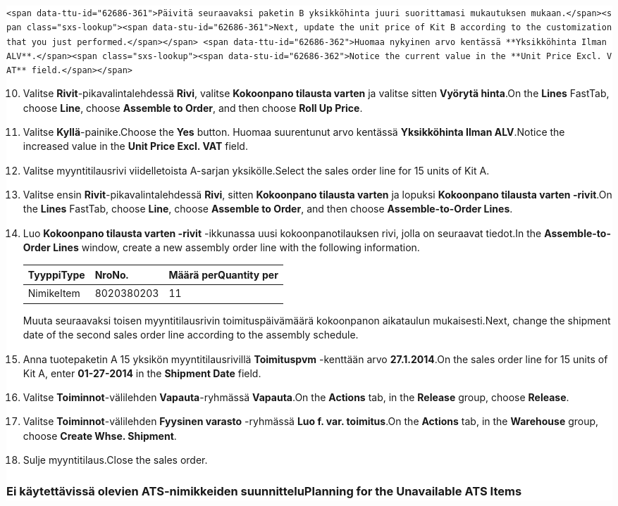     <span data-ttu-id="62686-361">Päivitä seuraavaksi paketin B yksikköhinta juuri suorittamasi mukautuksen mukaan.</span><span class="sxs-lookup"><span data-stu-id="62686-361">Next, update the unit price of Kit B according to the customization that you just performed.</span></span> <span data-ttu-id="62686-362">Huomaa nykyinen arvo kentässä **Yksikköhinta Ilman ALV**.</span><span class="sxs-lookup"><span data-stu-id="62686-362">Notice the current value in the **Unit Price Excl. VAT** field.</span></span>  

10. <span data-ttu-id="62686-363">Valitse **Rivit**-pikavalintalehdessä **Rivi**, valitse **Kokoonpano tilausta varten** ja valitse sitten **Vyörytä hinta**.</span><span class="sxs-lookup"><span data-stu-id="62686-363">On the **Lines** FastTab, choose **Line**, choose **Assemble to Order**, and then choose **Roll Up Price**.</span></span>  
11. <span data-ttu-id="62686-364">Valitse **Kyllä**-painike.</span><span class="sxs-lookup"><span data-stu-id="62686-364">Choose the **Yes** button.</span></span> <span data-ttu-id="62686-365">Huomaa suurentunut arvo kentässä **Yksikköhinta Ilman ALV**.</span><span class="sxs-lookup"><span data-stu-id="62686-365">Notice the increased value in the **Unit Price Excl. VAT** field.</span></span>  
12. <span data-ttu-id="62686-366">Valitse myyntitilausrivi viidelletoista A-sarjan yksikölle.</span><span class="sxs-lookup"><span data-stu-id="62686-366">Select the sales order line for 15 units of Kit A.</span></span>  
13. <span data-ttu-id="62686-367">Valitse ensin **Rivit**-pikavalintalehdessä **Rivi**, sitten **Kokoonpano tilausta varten** ja lopuksi **Kokoonpano tilausta varten -rivit**.</span><span class="sxs-lookup"><span data-stu-id="62686-367">On the **Lines** FastTab, choose **Line**, choose **Assemble to Order**, and then choose **Assemble-to-Order Lines**.</span></span>  
14. <span data-ttu-id="62686-368">Luo **Kokoonpano tilausta varten -rivit** -ikkunassa uusi kokoonpanotilauksen rivi, jolla on seuraavat tiedot.</span><span class="sxs-lookup"><span data-stu-id="62686-368">In the **Assemble-to-Order Lines** window, create a new assembly order line with the following information.</span></span>  

    |<span data-ttu-id="62686-369">Tyyppi</span><span class="sxs-lookup"><span data-stu-id="62686-369">Type</span></span>|<span data-ttu-id="62686-370">Nro</span><span class="sxs-lookup"><span data-stu-id="62686-370">No.</span></span>|<span data-ttu-id="62686-371">Määrä per</span><span class="sxs-lookup"><span data-stu-id="62686-371">Quantity per</span></span>|  
    |----------|---------|------------------|  
    |<span data-ttu-id="62686-372">Nimike</span><span class="sxs-lookup"><span data-stu-id="62686-372">Item</span></span>|<span data-ttu-id="62686-373">80203</span><span class="sxs-lookup"><span data-stu-id="62686-373">80203</span></span>|<span data-ttu-id="62686-374">1</span><span class="sxs-lookup"><span data-stu-id="62686-374">1</span></span>|  

     <span data-ttu-id="62686-375">Muuta seuraavaksi toisen myyntitilausrivin toimituspäivämäärä kokoonpanon aikataulun mukaisesti.</span><span class="sxs-lookup"><span data-stu-id="62686-375">Next, change the shipment date of the second sales order line according to the assembly schedule.</span></span>  

15. <span data-ttu-id="62686-376">Anna tuotepaketin A 15 yksikön myyntitilausrivillä **Toimituspvm** -kenttään arvo **27.1.2014**.</span><span class="sxs-lookup"><span data-stu-id="62686-376">On the sales order line for 15 units of Kit A, enter **01-27-2014** in the **Shipment Date** field.</span></span>  
16. <span data-ttu-id="62686-377">Valitse **Toiminnot**-välilehden **Vapauta**-ryhmässä **Vapauta**.</span><span class="sxs-lookup"><span data-stu-id="62686-377">On the **Actions** tab, in the **Release** group, choose **Release**.</span></span>  
17. <span data-ttu-id="62686-378">Valitse **Toiminnot**-välilehden **Fyysinen varasto** -ryhmässä **Luo f. var. toimitus**.</span><span class="sxs-lookup"><span data-stu-id="62686-378">On the **Actions** tab, in the **Warehouse** group, choose **Create Whse. Shipment**.</span></span>  
18. <span data-ttu-id="62686-379">Sulje myyntitilaus.</span><span class="sxs-lookup"><span data-stu-id="62686-379">Close the sales order.</span></span>  

### <a name="planning-for-the-unavailable-ats-items"></a><span data-ttu-id="62686-380">Ei käytettävissä olevien ATS-nimikkeiden suunnittelu</span><span class="sxs-lookup"><span data-stu-id="62686-380">Planning for the Unavailable ATS Items</span></span>  
